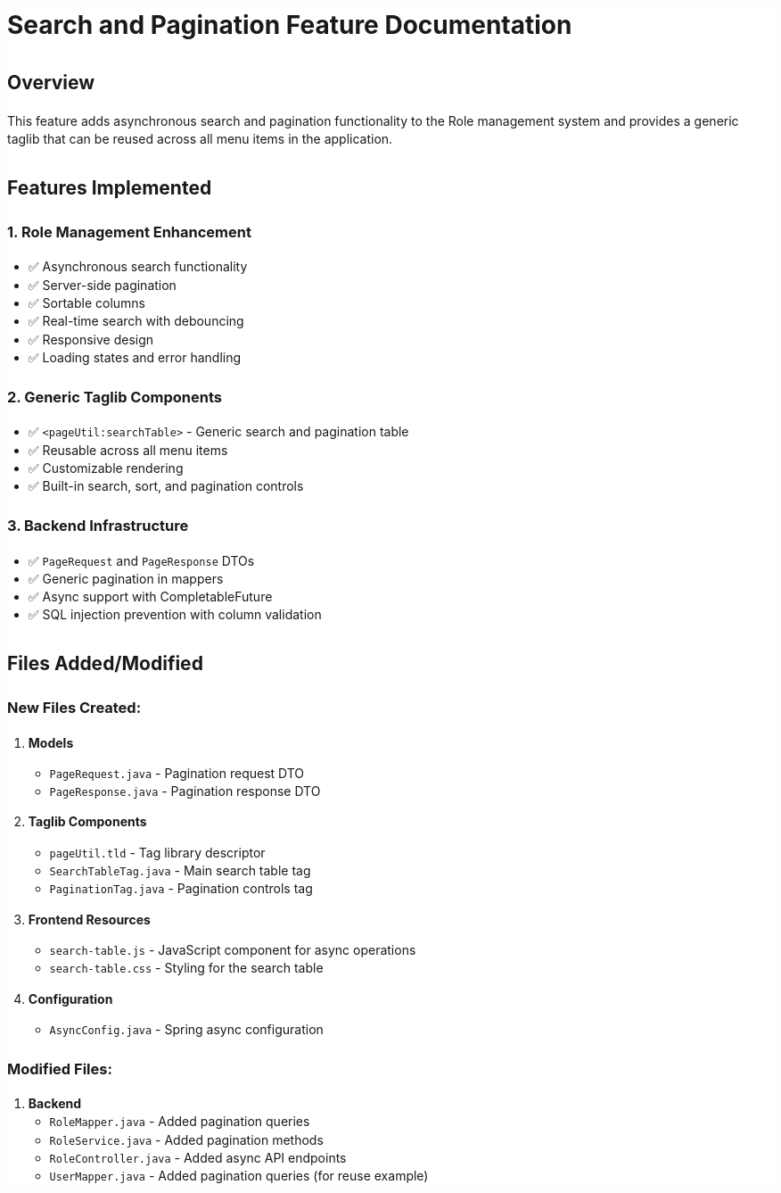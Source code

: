 # Search and Pagination Feature Documentation

## Overview
This feature adds asynchronous search and pagination functionality to the Role management system and provides a generic taglib that can be reused across all menu items in the application.

## Features Implemented

### 1. Role Management Enhancement
- ✅ Asynchronous search functionality
- ✅ Server-side pagination
- ✅ Sortable columns
- ✅ Real-time search with debouncing
- ✅ Responsive design
- ✅ Loading states and error handling

### 2. Generic Taglib Components
- ✅ `<pageUtil:searchTable>` - Generic search and pagination table
- ✅ Reusable across all menu items
- ✅ Customizable rendering
- ✅ Built-in search, sort, and pagination controls

### 3. Backend Infrastructure
- ✅ `PageRequest` and `PageResponse` DTOs
- ✅ Generic pagination in mappers
- ✅ Async support with CompletableFuture
- ✅ SQL injection prevention with column validation

## Files Added/Modified

### New Files Created:
1. **Models**
   - `PageRequest.java` - Pagination request DTO
   - `PageResponse.java` - Pagination response DTO

2. **Taglib Components**
   - `pageUtil.tld` - Tag library descriptor
   - `SearchTableTag.java` - Main search table tag
   - `PaginationTag.java` - Pagination controls tag

3. **Frontend Resources**
   - `search-table.js` - JavaScript component for async operations
   - `search-table.css` - Styling for the search table

4. **Configuration**
   - `AsyncConfig.java` - Spring async configuration

### Modified Files:
1. **Backend**
   - `RoleMapper.java` - Added pagination queries
   - `RoleService.java` - Added pagination methods
   - `RoleController.java` - Added async API endpoints
   - `UserMapper.java` - Added pagination queries (for reuse example)
